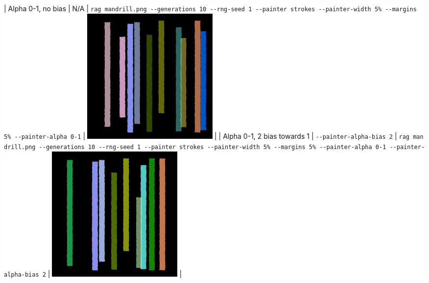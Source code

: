 | Alpha 0-1, no bias | N/A | `rag mandrill.png --generations 10 --rng-seed 1 --painter strokes --painter-width 5% --margins 5% --painter-alpha 0-1` | <img src="out_alpha_bias_id.png" width="256"> |
| Alpha 0-1, 2 bias towards 1 | `--painter-alpha-bias 2` | `rag mandrill.png --generations 10 --rng-seed 1 --painter strokes --painter-width 5% --margins 5% --painter-alpha 0-1 --painter-alpha-bias 2` | <img src="out_alpha_bias_p2.png" width="256"> |